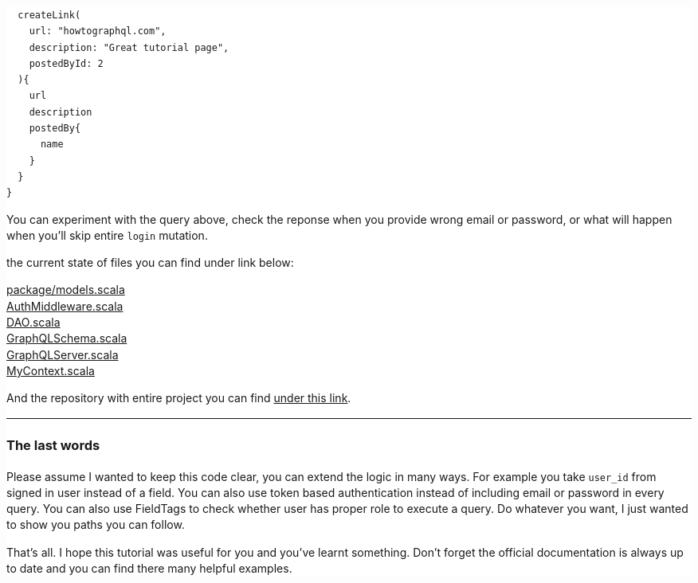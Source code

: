       createLink(
        url: "howtographql.com",
        description: "Great tutorial page",
        postedById: 2
      ){
        url
        description
        postedBy{
          name
        }
      }
    }

You can experiment with the query above, check the reponse when you provide wrong email or password, or what will happen when you’ll skip entire `login` mutation.

the current state of files you can find under link below:

[package/models.scala](https://gist.github.com/marioosh/8350d0bbb8e59b06b07ca0cd20822635#file-package_models-scala)  
[AuthMiddleware.scala](https://gist.github.com/marioosh/8350d0bbb8e59b06b07ca0cd20822635#file-authmiddleware-scala)  
[DAO.scala](https://gist.github.com/marioosh/8350d0bbb8e59b06b07ca0cd20822635#file-dao-scala)  
[GraphQLSchema.scala](https://gist.github.com/marioosh/8350d0bbb8e59b06b07ca0cd20822635#file-graphqlschema-scala)  
[GraphQLServer.scala](https://gist.github.com/marioosh/8350d0bbb8e59b06b07ca0cd20822635#file-graphqlserver-scala)  
[MyContext.scala](https://gist.github.com/marioosh/8350d0bbb8e59b06b07ca0cd20822635#file-mycontext-scala)

And the repository with entire project you can find [under this link](https://github.com/marioosh/howtographql_tutorial_code).

------------------------------------------------------------------------

### The last words

Please assume I wanted to keep this code clear, you can extend the logic in many ways. For example you take `user_id` from signed in user instead of a field. You can also use token based authentication instead of including email or password in every query. You can also use FieldTags to check whether user has proper role to execute a query. Do whatever you want, I just wanted to show you paths you can follow.

That’s all. I hope this tutorial was useful for you and you’ve learnt something. Don’t forget the official documentation is always up to date and you can find there many helpful examples.
